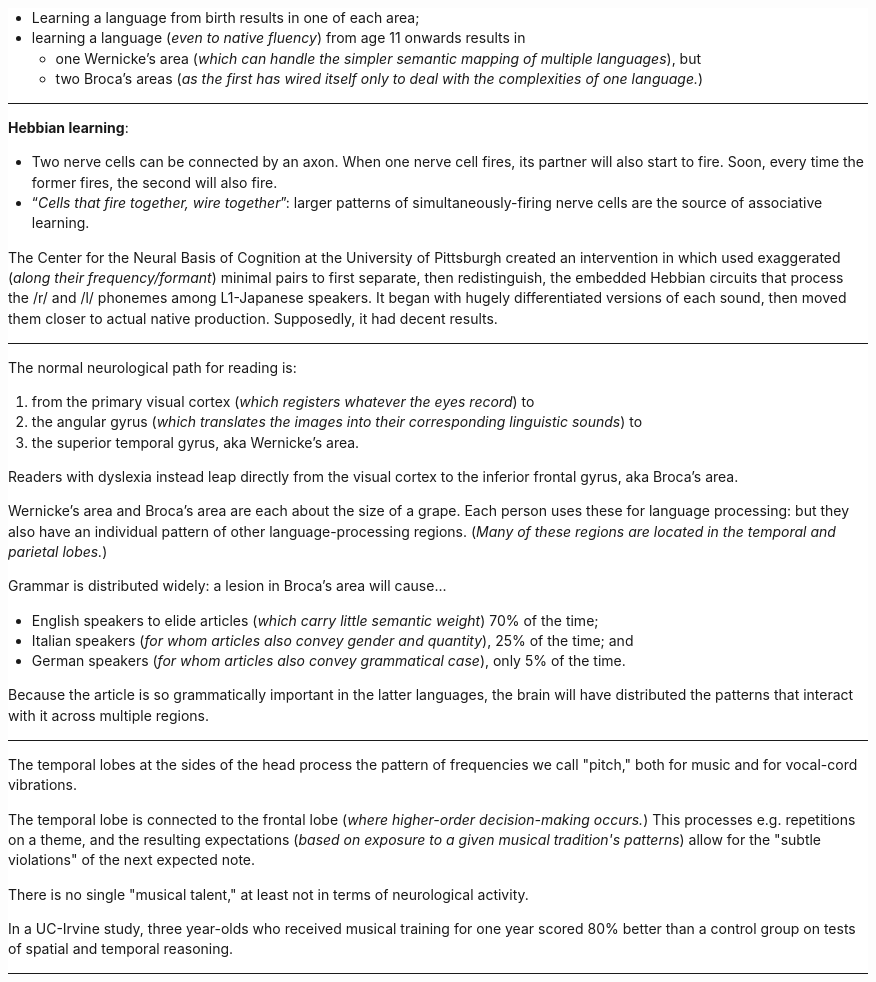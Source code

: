 - Learning a language from birth results in one of each area;
- learning a language (_even to native fluency_) from age 11 onwards results in
  - one Wernicke’s area (_which can handle the simpler semantic mapping of multiple languages_), but
  - two Broca’s areas (_as the first has wired itself only to deal with the complexities of one language._)

---

**Hebbian learning**:

- Two nerve cells can be connected by an axon. When one nerve cell fires, its partner will also start to fire. Soon, every time the former fires, the second will also fire.
- “_Cells that fire together, wire together_”: larger patterns of simultaneously-firing nerve cells are the source of associative learning.

The Center for the Neural Basis of Cognition at the University of Pittsburgh created an intervention in which used exaggerated (_along their frequency/formant_) minimal pairs to first separate, then redistinguish, the embedded Hebbian circuits that process the /r/ and /l/ phonemes among L1-Japanese speakers. It began with hugely differentiated versions of each sound, then moved them closer to actual native production. Supposedly, it had decent results.

---

The normal neurological path for reading is:

1.  from the primary visual cortex (_which registers whatever the eyes record_) to
1.  the angular gyrus (_which translates the images into their corresponding linguistic sounds_) to
1.  the superior temporal gyrus, aka Wernicke’s area. 

Readers with dyslexia instead leap directly from the visual cortex to the inferior frontal gyrus, aka Broca’s area.

Wernicke’s area and Broca’s area are each about the size of a grape. Each person uses these for language processing: but they also have an individual pattern of other language-processing regions. (_Many of these regions are located in the temporal and parietal lobes._)

Grammar is distributed widely: a lesion in Broca’s area will cause... 
* English speakers to elide articles (_which carry little semantic weight_) 70% of the time; 
* Italian speakers (_for whom articles also convey gender and quantity_), 25% of the time; and 
* German speakers (_for whom articles also convey grammatical case_), only 5% of the time. 

Because the article is so grammatically important in the latter languages, the brain will have distributed the patterns that interact with it across multiple regions.

---

The temporal lobes at the sides of the head process the pattern of frequencies we call "pitch," both for music and for vocal-cord vibrations.

The temporal lobe is connected to the frontal lobe (_where higher-order decision-making occurs._) This processes e.g. repetitions on a theme, and the resulting expectations (_based on exposure to a given musical tradition's patterns_) allow for the "subtle violations" of the next expected note.

There is no single "musical talent," at least not in terms of neurological activity.

In a UC-Irvine study, three year-olds who received musical training for one year scored 80% better than a control group on tests of spatial and temporal reasoning.

---